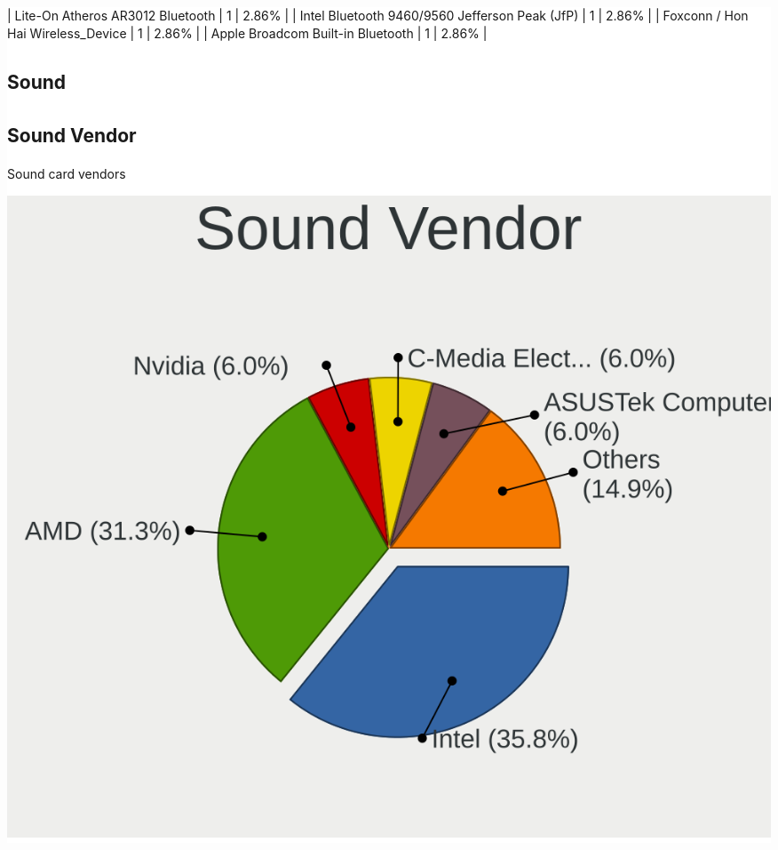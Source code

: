 | Lite-On Atheros AR3012 Bluetooth               | 1         | 2.86%   |
| Intel Bluetooth 9460/9560 Jefferson Peak (JfP) | 1         | 2.86%   |
| Foxconn / Hon Hai Wireless_Device              | 1         | 2.86%   |
| Apple Broadcom Built-in Bluetooth              | 1         | 2.86%   |

Sound
-----

Sound Vendor
------------

Sound card vendors

![Sound Vendor](./images/pie_chart_bsd/snd_vendor.svg)
